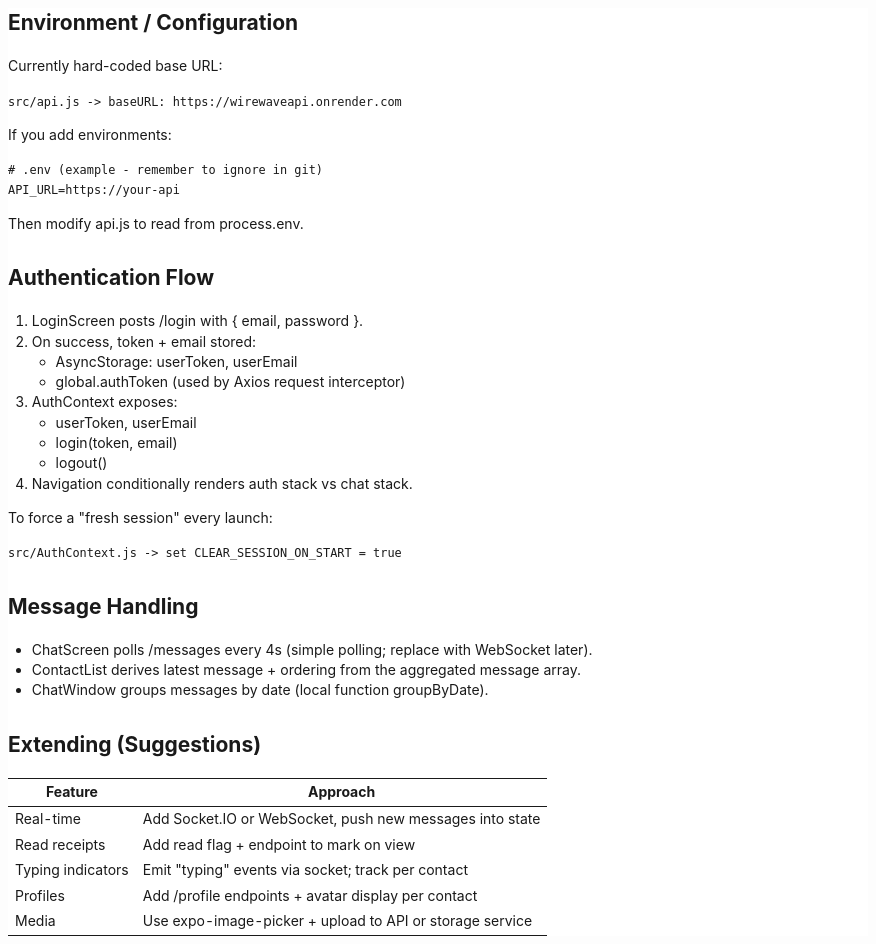 ## Environment / Configuration

Currently hard-coded base URL:

```
src/api.js -> baseURL: https://wirewaveapi.onrender.com
```

If you add environments:

```
# .env (example - remember to ignore in git)
API_URL=https://your-api
```

Then modify api.js to read from process.env.

## Authentication Flow

1. LoginScreen posts /login with { email, password }.
2. On success, token + email stored:
   - AsyncStorage: userToken, userEmail
   - global.authToken (used by Axios request interceptor)
3. AuthContext exposes:
   - userToken, userEmail
   - login(token, email)
   - logout()
4. Navigation conditionally renders auth stack vs chat stack.

To force a "fresh session" every launch:

```
src/AuthContext.js -> set CLEAR_SESSION_ON_START = true
```

## Message Handling

- ChatScreen polls /messages every 4s (simple polling; replace with WebSocket later).
- ContactList derives latest message + ordering from the aggregated message array.
- ChatWindow groups messages by date (local function groupByDate).

## Extending (Suggestions)

| Feature           | Approach                                                 |
| ----------------- | -------------------------------------------------------- |
| Real-time         | Add Socket.IO or WebSocket, push new messages into state |
| Read receipts     | Add read flag + endpoint to mark on view                 |
| Typing indicators | Emit "typing" events via socket; track per contact       |
| Profiles          | Add /profile endpoints + avatar display per contact      |
| Media             | Use expo-image-picker + upload to API or storage service |
